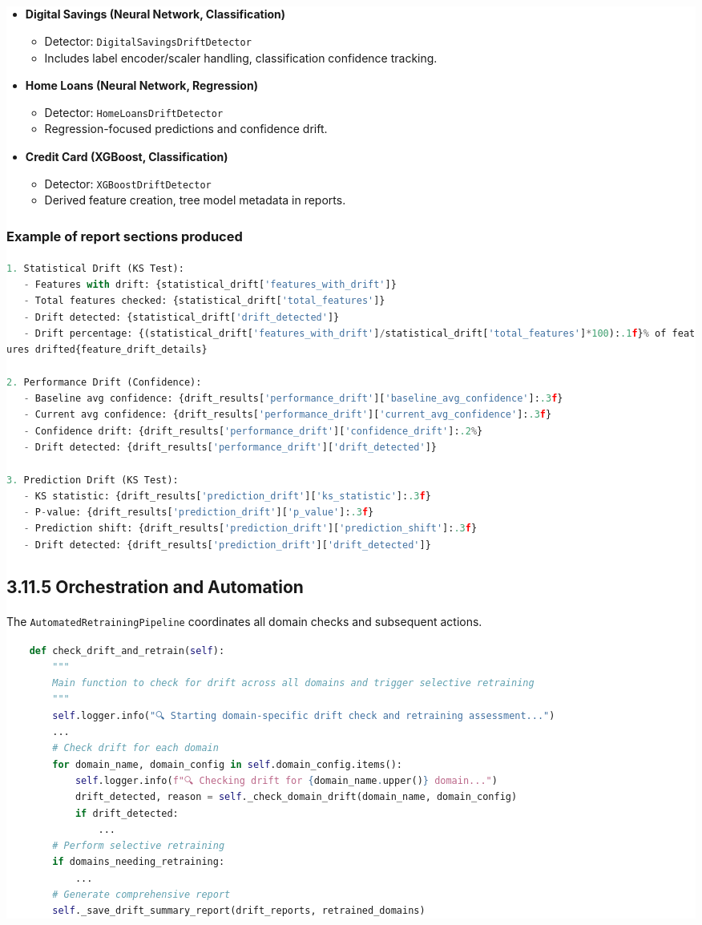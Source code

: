 - **Digital Savings (Neural Network, Classification)**
  - Detector: `DigitalSavingsDriftDetector`
  - Includes label encoder/scaler handling, classification confidence tracking.

- **Home Loans (Neural Network, Regression)**
  - Detector: `HomeLoansDriftDetector`
  - Regression-focused predictions and confidence drift.

- **Credit Card (XGBoost, Classification)**
  - Detector: `XGBoostDriftDetector`
  - Derived feature creation, tree model metadata in reports.

### Example of report sections produced

```startLine:239:endLine:263:VFLClientModels/drift_detection_retraining/auto_loans_drift_detector.py
1. Statistical Drift (KS Test):
   - Features with drift: {statistical_drift['features_with_drift']}
   - Total features checked: {statistical_drift['total_features']}
   - Drift detected: {statistical_drift['drift_detected']}
   - Drift percentage: {(statistical_drift['features_with_drift']/statistical_drift['total_features']*100):.1f}% of features drifted{feature_drift_details}

2. Performance Drift (Confidence):
   - Baseline avg confidence: {drift_results['performance_drift']['baseline_avg_confidence']:.3f}
   - Current avg confidence: {drift_results['performance_drift']['current_avg_confidence']:.3f}
   - Confidence drift: {drift_results['performance_drift']['confidence_drift']:.2%}
   - Drift detected: {drift_results['performance_drift']['drift_detected']}

3. Prediction Drift (KS Test):
   - KS statistic: {drift_results['prediction_drift']['ks_statistic']:.3f}
   - P-value: {drift_results['prediction_drift']['p_value']:.3f}
   - Prediction shift: {drift_results['prediction_drift']['prediction_shift']:.3f}
   - Drift detected: {drift_results['prediction_drift']['drift_detected']}
```

## 3.11.5 Orchestration and Automation

The `AutomatedRetrainingPipeline` coordinates all domain checks and subsequent actions.

```startLine:147:endLine:180:VFLClientModels/drift_detection_retraining/automated_retraining.py
    def check_drift_and_retrain(self):
        """
        Main function to check for drift across all domains and trigger selective retraining
        """
        self.logger.info("🔍 Starting domain-specific drift check and retraining assessment...")
        ...
        # Check drift for each domain
        for domain_name, domain_config in self.domain_config.items():
            self.logger.info(f"🔍 Checking drift for {domain_name.upper()} domain...")
            drift_detected, reason = self._check_domain_drift(domain_name, domain_config)
            if drift_detected:
                ...
        # Perform selective retraining
        if domains_needing_retraining:
            ...
        # Generate comprehensive report
        self._save_drift_summary_report(drift_reports, retrained_domains)
```

